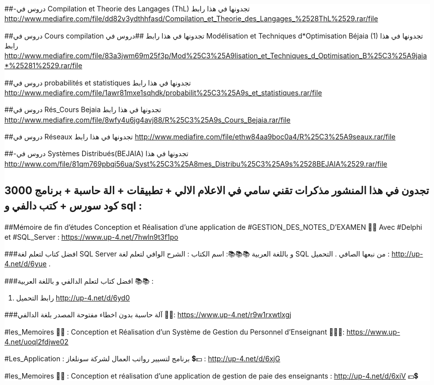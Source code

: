 ##-دروس في Compilation et Theorie des Langages (ThL)
تجدونها في هذا رابط http://www.mediafire.com/file/dd82v3ydthhfasd/Compilation_et_Theorie_des_Langages_%2528ThL%2529.rar/file

##دروس في Cours compilation
تجدونها في هذا رابط
##دروس في Modélisation et Techniques d*Optimisation Béjaia (1)
تجدونها في هذا رابط http://www.mediafire.com/file/83a3jwm69m25f3p/Mod%25C3%25A9lisation_et_Techniques_d_Optimisation_B%25C3%25A9jaia*%25281%2529.rar/file

##دروس في probabilités et statistiques
تجدونها في هذا رابط http://www.mediafire.com/file/1awr81mxe1sqhdk/probabilit%25C3%25A9s_et_statistiques.rar/file

##دروس في Rés_Cours Bejaia
تجدونها في هذا رابط http://www.mediafire.com/file/8wfy4u6jg4avj88/R%25C3%25A9s_Cours_Bejaia.rar/file

##دروس في Réseaux
تجدونها في هذا رابط http://www.mediafire.com/file/ethw84aa9boc0a4/R%25C3%25A9seaux.rar/file

##-دروس في Systèmes Distribués(BEJAIA)
تجدونها في هذا
http://www.com/file/81qm769pbqi56ua/Syst%25C3%25A8mes_Distribu%25C3%25A9s%2528BEJAIA%2529.rar/file

## تجدون في هذا المنشور مذكرات تقني سامي في الاعلام الالي + تطبيقات + الة حاسبة + برنامج 3000 كود سورس + كتب دالفي و sql :

##Mémoire de fin d’études Conception et Réalisation d’une
application de #GESTION_DES_NOTES_D’EXAMEN 📃📃 Avec #Delphi et #SQL_Server :
https://www.up-4.net/7hwln9t3f1po

###افضل كتاب لتعلم لغة SQL Server و باللغة العربية 📚📚📚:
اسم الكتاب : الشرح الوافي لتعلم لغة SQL من نبعها الصافي .
التحميل : http://up-4.net/d/6yue .

###افضل كتاب لتعلم الدالفي و باللغة العربية 📚📚 :

1. رابط التحميل http://up-4.net/d/6yd0

###آلة حاسبة بدون اخطاء مفتوحة المصدر بلغة الدالفي 📱📱:
https://www.up-4.net/r9w1rxwtlxgj

#les_Memoires 📕📕 :
Conception et Réalisation d’un Système de
Gestion du Personnel d’Enseignant 👥👥👥:
https://www.up-4.net/uoql2fdjwe02

#Les_Application :
برنامج لتسيير رواتب العمال لشركة سونلغاز 💲💵 :
http://up-4.net/d/6xjG

#les_Memoires 📕📕 :
Conception et réalisation d’une
application de gestion de paie des
enseignants : http://up-4.net/d/6xiV 💵💲
